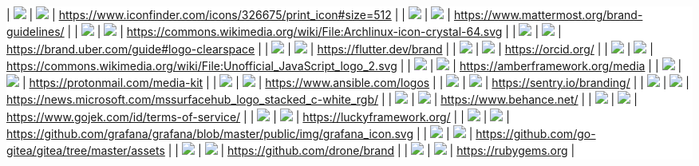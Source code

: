 | <img src="/images/svg/print.svg" width="256" />                              | <img src="/images/reference/print.svg" width="256" />                                  | https://www.iconfinder.com/icons/326675/print_icon#size=512                                                                       |
| <img src="/images/svg/mattermost.svg" width="256" />                         | <img src="/images/reference/mattermost.png" width="256" />                             | https://www.mattermost.org/brand-guidelines/                                                                                      |
| <img src="/images/svg/arch_linux.svg" width="256" />                         | <img src="/images/reference/archlinux_ref.svg" width="256" />                          | https://commons.wikimedia.org/wiki/File:Archlinux-icon-crystal-64.svg                                                             |
| <img src="/images/svg/uber.svg" width="256" />                               | <img src="/images/reference/uber.jpg" width="256" />                                   | https://brand.uber.com/guide#logo-clearspace                                                                                      |
| <img src="/images/svg/flutter.svg" width="256" />                            | <img src="/images/reference/flutter.svg" width="256" />                                | https://flutter.dev/brand                                                                                                         |
| <img src="/images/svg/orcid.svg" width="256" />                              | <img src="/images/reference/orcid.png" width="256" />                                  | https://orcid.org/                                                                                                                |
| <img src="/images/svg/javascript.svg" width="256" />                         | <img src="/images/reference/javascript.svg" width="256" />                             | https://commons.wikimedia.org/wiki/File:Unofficial_JavaScript_logo_2.svg                                                          |
| <img src="/images/svg/amberframework.svg" width="256" />                     | <img src="/images/reference/amberframework.png" width="256" />                         | https://amberframework.org/media                                                                                                  |
| <img src="/images/svg/protonmail.svg" width="256" />                         | <img src="/images/reference/protonmail.svg" width="256" />                             | https://protonmail.com/media-kit                                                                                                  |
| <img src="/images/svg/ansible.svg" width="256" />                            | <img src="/images/reference/ansible.svg" width="256" />                                | https://www.ansible.com/logos                                                                                                     |
| <img src="/images/svg/sentry.svg" width="256" />                             | <img src="/images/reference/sentry.svg" width="256" />                                 | https://sentry.io/branding/                                                                                                       |
| <img src="/images/svg/microsoft.svg" width="256" />                          | <img src="/images/reference/microsoft.png" width="256" />                              | https://news.microsoft.com/mssurfacehub_logo_stacked_c-white_rgb/                                                                 |
| <img src="/images/svg/behance.svg" width="256" />                            | <img src="/images/reference/behance.png" width="256" />                                | https://www.behance.net/                                                                                                          |
| <img src="/images/svg/gojek.svg" width="256" />                              | <img src="/images/reference/gojek.svg" width="256" />                                  | https://www.gojek.com/id/terms-of-service/                                                                                        |
| <img src="/images/svg/luckyframework.svg" width="256" />                     | <img src="/images/reference/luckyframework.png" width="256" />                         | https://luckyframework.org/                                                                                                       |
| <img src="/images/svg/grafana.svg" width="256" />                            | <img src="/images/reference/grafana.svg" width="256" />                                | https://github.com/grafana/grafana/blob/master/public/img/grafana_icon.svg                                                        |
| <img src="/images/svg/gitea.svg" width="256" />                              | <img src="/images/reference/gitea.png" width="256" />                                  | https://github.com/go-gitea/gitea/tree/master/assets                                                                              |
| <img src="/images/svg/drone.svg" width="256" />                              | <img src="/images/reference/drone.png" width="256" />                                  | https://github.com/drone/brand                                                                                                    |
| <img src="/images/svg/rubygems.svg" width="256" />                           | <img src="/images/reference/rubygems.png" width="256" />                               | https://rubygems.org                                                                                                              |